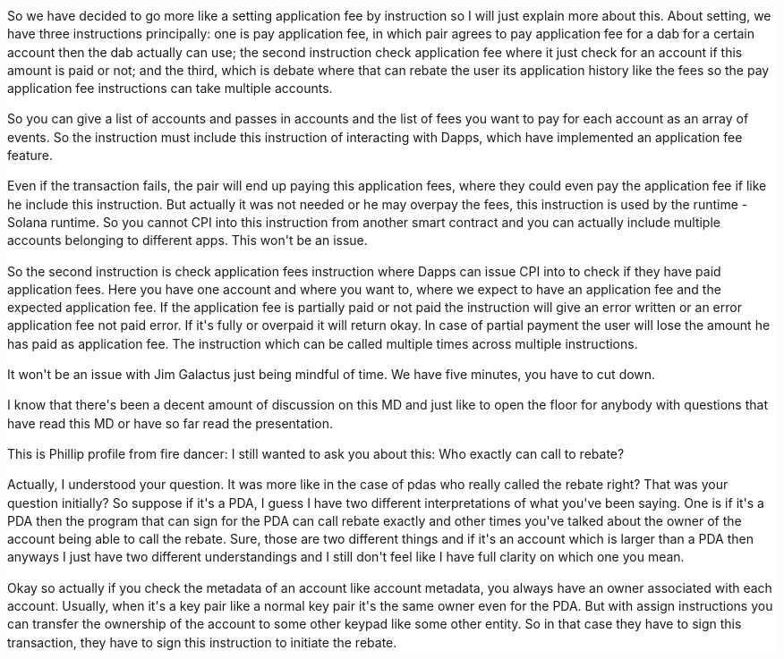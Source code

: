 So we have decided to go more like a setting application fee by
instruction so I will just explain more about this. About setting, we
have three instructions principally: one is pay application fee, in
which pair agrees to pay application fee for a dab for a certain account
then the dab actually can use; the second instruction check application
fee where it just check for an account if this amount is paid or not;
and the third, which is debate where that can rebate the user its
application history like the fees so the pay application fee
instructions can take multiple accounts.

So you can give a list of accounts and passes in accounts and the list
of fees you want to pay for each account as an array of events. So the
instruction must include this instruction of interacting with Dapps,
which have implemented an application fee feature.

Even if the transaction fails, the pair will end up paying this
application fees, where they could even pay the application fee if like
he include this instruction. But actually it was not needed or he may
overpay the fees, this instruction is used by the runtime - Solana
runtime. So you cannot CPI into this instruction from another smart
contract and you can actually include multiple accounts belonging to
different apps. This won\'t be an issue.

So the second instruction is check application fees instruction where
Dapps can issue CPI into to check if they have paid application fees.
Here you have one account and where you want to, where we expect to have
an application fee and the expected application fee. If the application
fee is partially paid or not paid the instruction will give an error
written or an error application fee not paid error. If it\'s fully or
overpaid it will return okay. In case of partial payment the user will
lose the amount he has paid as application fee. The instruction which
can be called multiple times across multiple instructions.

It won\'t be an issue with Jim Galactus just being mindful of time. We
have five minutes, you have to cut down.

I know that there\'s been a decent amount of discussion on this MD and
just like to open the floor for anybody with questions that have read
this MD or have so far read the presentation.

This is Phillip profile from fire dancer: I still wanted to ask you
about this: Who exactly can call to rebate?

Actually, I understood your question. It was more like in the case of
pdas who really called the rebate right? That was your question
initially? So suppose if it\'s a PDA, I guess I have two different
interpretations of what you\'ve been saying. One is if it\'s a PDA then
the program that can sign for the PDA can call rebate exactly and other
times you\'ve talked about the owner of the account being able to call
the rebate. Sure, those are two different things and if it\'s an account
which is larger than a PDA then anyways I just have two different
understandings and I still don\'t feel like I have full clarity on which
one you mean.

Okay so actually if you check the metadata of an account like account
metadata, you always have an owner associated with each account.
Usually, when it\'s a key pair like a normal key pair it\'s the same
owner even for the PDA. But with assign instructions you can transfer
the ownership of the account to some other keypad like some other
entity. So in that case they have to sign this transaction, they have to
sign this instruction to initiate the rebate.

